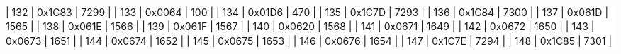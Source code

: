 |     132 | 0x1C83      |        7299 |
|     133 | 0x0064      |         100 |
|     134 | 0x01D6      |         470 |
|     135 | 0x1C7D      |        7293 |
|     136 | 0x1C84      |        7300 |
|     137 | 0x061D      |        1565 |
|     138 | 0x061E      |        1566 |
|     139 | 0x061F      |        1567 |
|     140 | 0x0620      |        1568 |
|     141 | 0x0671      |        1649 |
|     142 | 0x0672      |        1650 |
|     143 | 0x0673      |        1651 |
|     144 | 0x0674      |        1652 |
|     145 | 0x0675      |        1653 |
|     146 | 0x0676      |        1654 |
|     147 | 0x1C7E      |        7294 |
|     148 | 0x1C85      |        7301 |
